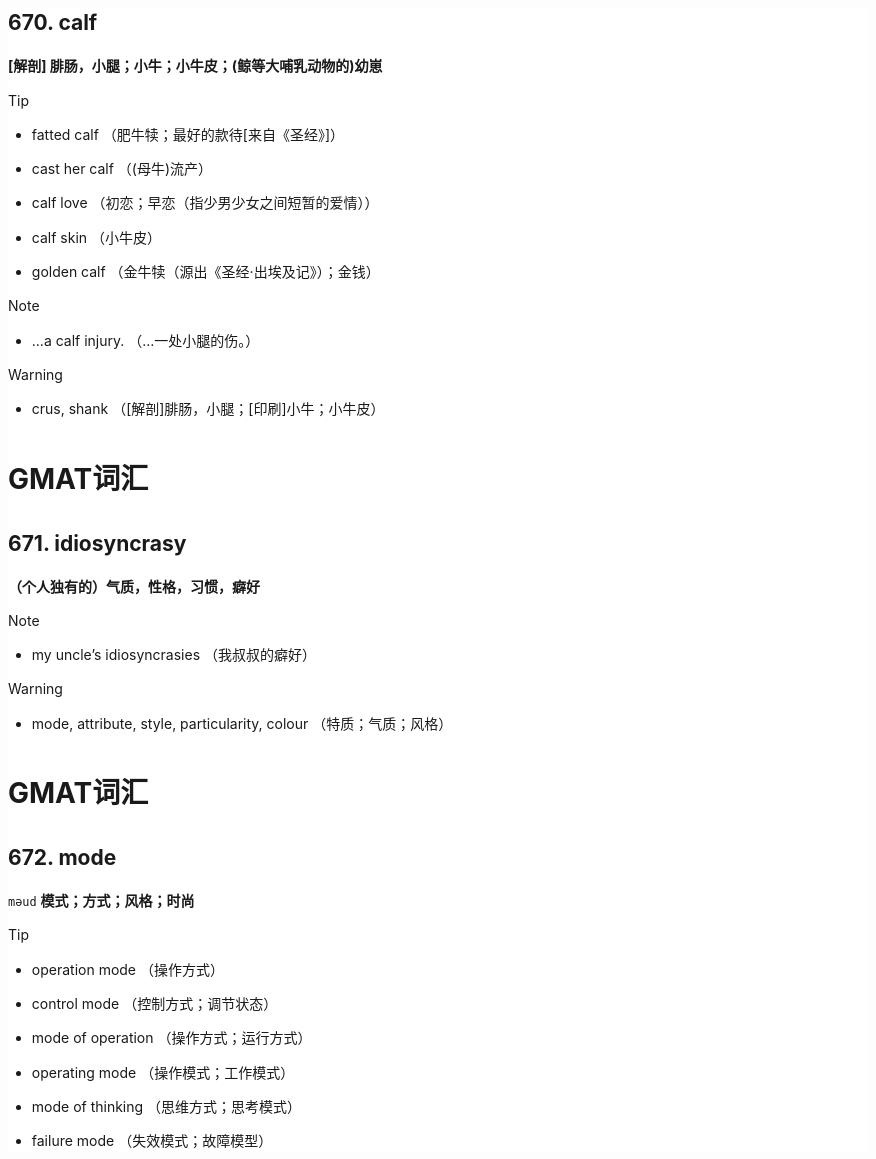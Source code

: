 ## 670. calf

**[解剖] 腓肠，小腿；小牛；小牛皮；(鲸等大哺乳动物的)幼崽**

> [!TIP]
>
> - fatted calf （肥牛犊；最好的款待[来自《圣经》]）
>
> - cast her calf （(母牛)流产）
>
> - calf love （初恋；早恋（指少男少女之间短暂的爱情））
>
> - calf skin （小牛皮）
>
> - golden calf （金牛犊（源出《圣经·出埃及记》）；金钱）
>

> [!NOTE]
>
> - ...a calf injury. （…一处小腿的伤。）
>

> [!WARNING]
>
> - crus, shank （[解剖]腓肠，小腿；[印刷]小牛；小牛皮）
>

# GMAT词汇

## 671. idiosyncrasy

**（个人独有的）气质，性格，习惯，癖好**

> [!NOTE]
>
> - my uncle’s idiosyncrasies （我叔叔的癖好）
>

> [!WARNING]
>
> - mode, attribute, style, particularity, colour （特质；气质；风格）
>

# GMAT词汇

## 672. mode

`məud`  **模式；方式；风格；时尚**

> [!TIP]
>
> - operation mode （操作方式）
>
> - control mode （控制方式；调节状态）
>
> - mode of operation （操作方式；运行方式）
>
> - operating mode （操作模式；工作模式）
>
> - mode of thinking （思维方式；思考模式）
>
> - failure mode （失效模式；故障模型）
>
